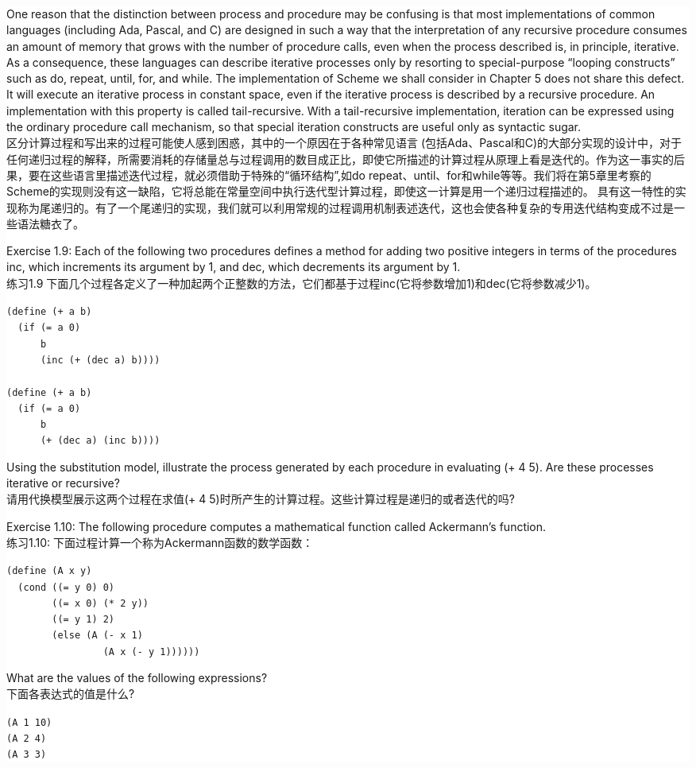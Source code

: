 One reason that the distinction between process and procedure may be confusing is that most implementations of common languages (including Ada, Pascal, and C) are designed in such a way that the interpretation of any recursive procedure consumes an amount of memory that grows with the number of procedure calls, even when the process described is, in principle, iterative. As a consequence, these languages can describe iterative processes only by resorting to special-purpose “looping constructs” such as do, repeat, until, for, and while. The implementation of Scheme we shall consider in Chapter 5 does not share this defect. It will execute an iterative process in constant space, even if the iterative process is described by a recursive procedure. An implementation with this property is called tail-recursive. With a tail-recursive implementation, iteration can be expressed using the ordinary procedure call mechanism, so that special iteration constructs are useful only as syntactic sugar.<br>
区分计算过程和写出来的过程可能使人感到困惑，其中的一个原因在于各种常见语言 (包括Ada、Pascal和C)的大部分实现的设计中，对于任何递归过程的解释，所需要消耗的存储量总与过程调用的数目成正比，即使它所描述的计算过程从原理上看是迭代的。作为这一事实的后果，要在这些语言里描述迭代过程，就必须借助于特殊的“循环结构”,如do repeat、until、for和while等等。我们将在第5章里考察的Scheme的实现则没有这一缺陷，它将总能在常量空间中执行迭代型计算过程，即使这一计算是用一个递归过程描述的。 具有这一特性的实现称为尾递归的。有了一个尾递归的实现，我们就可以利用常规的过程调用机制表述迭代，这也会使各种复杂的专用迭代结构变成不过是一些语法糖衣了。

Exercise 1.9: Each of the following two procedures defines a method for adding two positive integers in terms of the procedures inc, which increments its argument by 1, and dec, which decrements its argument by 1.<br>
练习1.9  下面几个过程各定义了一种加起两个正整数的方法，它们都基于过程inc(它将参数增加1)和dec(它将参数减少1)。

```
(define (+ a b)
  (if (= a 0) 
      b 
      (inc (+ (dec a) b))))

(define (+ a b)
  (if (= a 0) 
      b 
      (+ (dec a) (inc b))))
```

Using the substitution model, illustrate the process generated by each procedure in evaluating (+ 4 5). Are these processes iterative or recursive?<br>
请用代换模型展示这两个过程在求值(+ 4  5)时所产生的计算过程。这些计算过程是递归的或者迭代的吗?

Exercise 1.10: The following procedure computes a mathematical function called Ackermann’s function.<br>
练习1.10: 下面过程计算一个称为Ackermann函数的数学函数：

```
(define (A x y)
  (cond ((= y 0) 0)
        ((= x 0) (* 2 y))
        ((= y 1) 2)
        (else (A (- x 1)
                 (A x (- y 1))))))
```

What are the values of the following expressions?<br>
下面各表达式的值是什么?

```
(A 1 10)
(A 2 4)
(A 3 3)
```
